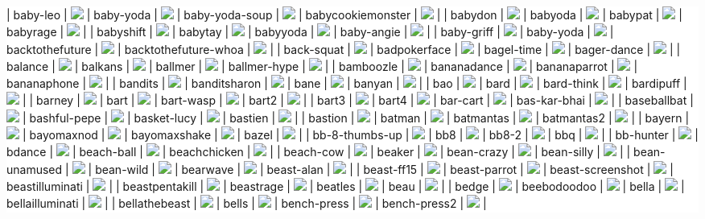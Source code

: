 | baby-leo | <img src="emojis/baby-leo.png" max-width="100px"> | baby-yoda | <img src="emojis/baby-yoda.png" max-width="100px"> | baby-yoda-soup | <img src="emojis/baby-yoda-soup.gif" max-width="100px"> | babycookiemonster | <img src="emojis/babycookiemonster.png" max-width="100px"> |
| babydon | <img src="emojis/babydon.png" max-width="100px"> | babyoda | <img src="emojis/babyoda.jpg" max-width="100px"> | babypat | <img src="emojis/babypat.jpg" max-width="100px"> | babyrage | <img src="emojis/babyrage.png" max-width="100px"> |
| babyshift | <img src="emojis/babyshift.png" max-width="100px"> | babytay | <img src="emojis/babytay.jpg" max-width="100px"> | babyyoda | <img src="emojis/babyyoda.png" max-width="100px"> | baby-angie | <img src="emojis/baby_angie.png" max-width="100px"> |
| baby-griff | <img src="emojis/baby_griff.jpg" max-width="100px"> | baby-yoda | <img src="emojis/baby_yoda.png" max-width="100px"> | backtothefuture | <img src="emojis/backtothefuture.jpg" max-width="100px"> | backtothefuture-whoa | <img src="emojis/backtothefuture_whoa.gif" max-width="100px"> |
| back-squat | <img src="emojis/back_squat.jpg" max-width="100px"> | badpokerface | <img src="emojis/badpokerface.png" max-width="100px"> | bagel-time | <img src="emojis/bagel-time.png" max-width="100px"> | bager-dance | <img src="emojis/bager-dance.gif" max-width="100px"> |
| balance | <img src="emojis/balance.png" max-width="100px"> | balkans | <img src="emojis/balkans.png" max-width="100px"> | ballmer | <img src="emojis/ballmer.png" max-width="100px"> | ballmer-hype | <img src="emojis/ballmer-hype.gif" max-width="100px"> |
| bamboozle | <img src="emojis/bamboozle.png" max-width="100px"> | bananadance | <img src="emojis/bananadance.gif" max-width="100px"> | bananaparrot | <img src="emojis/bananaparrot.gif" max-width="100px"> | bananaphone | <img src="emojis/bananaphone.png" max-width="100px"> |
| bandits | <img src="emojis/bandits.png" max-width="100px"> | banditsharon | <img src="emojis/banditsharon.png" max-width="100px"> | bane | <img src="emojis/bane.jpg" max-width="100px"> | banyan | <img src="emojis/banyan.png" max-width="100px"> |
| bao | <img src="emojis/bao.jpg" max-width="100px"> | bard | <img src="emojis/bard.jpg" max-width="100px"> | bard-think | <img src="emojis/bard-think.png" max-width="100px"> | bardipuff | <img src="emojis/bardipuff.png" max-width="100px"> |
| barney | <img src="emojis/barney.png" max-width="100px"> | bart | <img src="emojis/bart.jpg" max-width="100px"> | bart-wasp | <img src="emojis/bart-wasp.png" max-width="100px"> | bart2 | <img src="emojis/bart2.jpg" max-width="100px"> |
| bart3 | <img src="emojis/bart3.png" max-width="100px"> | bart4 | <img src="emojis/bart4.png" max-width="100px"> | bar-cart | <img src="emojis/bar_cart.png" max-width="100px"> | bas-kar-bhai | <img src="emojis/bas-kar-bhai.jpg" max-width="100px"> |
| baseballbat | <img src="emojis/baseballbat.png" max-width="100px"> | bashful-pepe | <img src="emojis/bashful-pepe.png" max-width="100px"> | basket-lucy | <img src="emojis/basket-lucy.png" max-width="100px"> | bastien | <img src="emojis/bastien.jpg" max-width="100px"> |
| bastion | <img src="emojis/bastion.png" max-width="100px"> | batman | <img src="emojis/batman.png" max-width="100px"> | batmantas | <img src="emojis/batmantas.png" max-width="100px"> | batmantas2 | <img src="emojis/batmantas2.jpg" max-width="100px"> |
| bayern | <img src="emojis/bayern.png" max-width="100px"> | bayomaxnod | <img src="emojis/bayomaxnod.gif" max-width="100px"> | bayomaxshake | <img src="emojis/bayomaxshake.gif" max-width="100px"> | bazel | <img src="emojis/bazel.png" max-width="100px"> |
| bb-8-thumbs-up | <img src="emojis/bb-8-thumbs-up.png" max-width="100px"> | bb8 | <img src="emojis/bb8.png" max-width="100px"> | bb8-2 | <img src="emojis/bb8_2.png" max-width="100px"> | bbq | <img src="emojis/bbq.gif" max-width="100px"> |
| bb-hunter | <img src="emojis/bb_hunter.png" max-width="100px"> | bdance | <img src="emojis/bdance.gif" max-width="100px"> | beach-ball | <img src="emojis/beach-ball.gif" max-width="100px"> | beachchicken | <img src="emojis/beachchicken.png" max-width="100px"> |
| beach-cow | <img src="emojis/beach_cow.jpg" max-width="100px"> | beaker | <img src="emojis/beaker.png" max-width="100px"> | bean-crazy | <img src="emojis/bean_crazy.png" max-width="100px"> | bean-silly | <img src="emojis/bean_silly.png" max-width="100px"> |
| bean-unamused | <img src="emojis/bean_unamused.png" max-width="100px"> | bean-wild | <img src="emojis/bean_wild.png" max-width="100px"> | bearwave | <img src="emojis/bearwave.gif" max-width="100px"> | beast-alan | <img src="emojis/beast-alan.png" max-width="100px"> |
| beast-ff15 | <img src="emojis/beast-ff15.png" max-width="100px"> | beast-parrot | <img src="emojis/beast-parrot.gif" max-width="100px"> | beast-screenshot | <img src="emojis/beast-screenshot.png" max-width="100px"> | beastilluminati | <img src="emojis/beastilluminati.png" max-width="100px"> |
| beastpentakill | <img src="emojis/beastpentakill.png" max-width="100px"> | beastrage | <img src="emojis/beastrage.png" max-width="100px"> | beatles | <img src="emojis/beatles.gif" max-width="100px"> | beau | <img src="emojis/beau.gif" max-width="100px"> |
| bedge | <img src="emojis/bedge.png" max-width="100px"> | beebodoodoo | <img src="emojis/beebodoodoo.gif" max-width="100px"> | bella | <img src="emojis/bella.png" max-width="100px"> | bellailluminati | <img src="emojis/bellailluminati.png" max-width="100px"> |
| bellathebeast | <img src="emojis/bellathebeast.jpg" max-width="100px"> | bells | <img src="emojis/bells.jpg" max-width="100px"> | bench-press | <img src="emojis/bench_press.png" max-width="100px"> | bench-press2 | <img src="emojis/bench_press2.gif" max-width="100px"> |